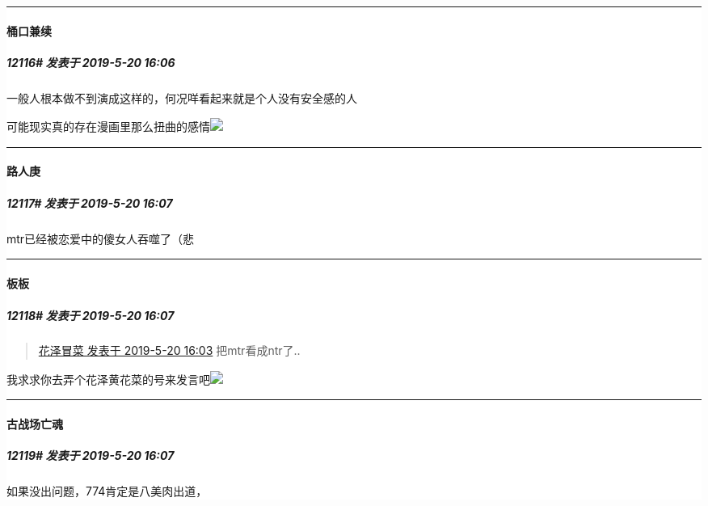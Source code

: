 





-----

####  桶口兼续  
##### 12116#       发表于 2019-5-20 16:06




一般人根本做不到演成这样的，何况咩看起来就是个人没有安全感的人

可能现实真的存在漫画里那么扭曲的感情<img src="https://static.saraba1st.com/image/smiley/face2017/009.gif" referrerpolicy="no-referrer">







-----

####  路人庚  
##### 12117#       发表于 2019-5-20 16:07




mtr已经被恋爱中的傻女人吞噬了（悲







-----

####  板板  
##### 12118#       发表于 2019-5-20 16:07



<blockquote><a href="httphttps://bbs.saraba1st.com/2b/forum.php?mod=redirect&amp;goto=findpost&amp;pid=43776080&amp;ptid=1829754" target="_blank">花泽冒菜 发表于 2019-5-20 16:03</a>
把mtr看成ntr了..</blockquote>
我求求你去弄个花泽黄花菜的号来发言吧<img src="https://static.saraba1st.com/image/smiley/face2017/049.png" referrerpolicy="no-referrer">







-----

####  古战场亡魂  
##### 12119#       发表于 2019-5-20 16:07




如果没出问题，774肯定是八美肉出道，
